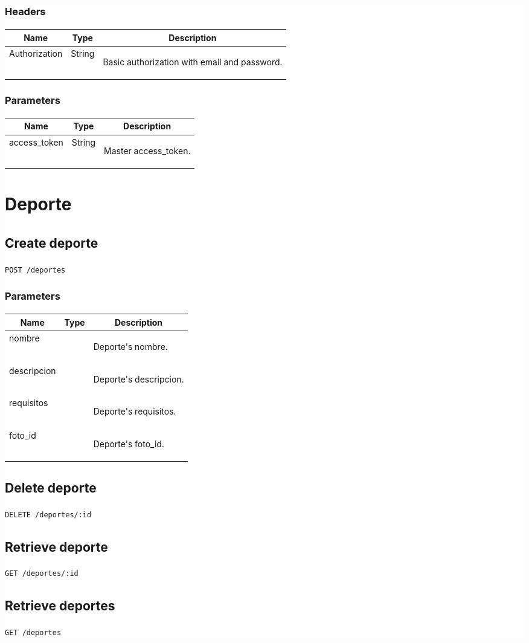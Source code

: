 ### Headers

| Name    | Type      | Description                          |
|---------|-----------|--------------------------------------|
| Authorization			| String			|  <p>Basic authorization with email and password.</p>							|

### Parameters

| Name    | Type      | Description                          |
|---------|-----------|--------------------------------------|
| access_token			| String			|  <p>Master access_token.</p>							|

# Deporte

## Create deporte



	POST /deportes


### Parameters

| Name    | Type      | Description                          |
|---------|-----------|--------------------------------------|
| nombre			| 			|  <p>Deporte's nombre.</p>							|
| descripcion			| 			|  <p>Deporte's descripcion.</p>							|
| requisitos			| 			|  <p>Deporte's requisitos.</p>							|
| foto_id			| 			|  <p>Deporte's foto_id.</p>							|

## Delete deporte



	DELETE /deportes/:id


## Retrieve deporte



	GET /deportes/:id


## Retrieve deportes



	GET /deportes


